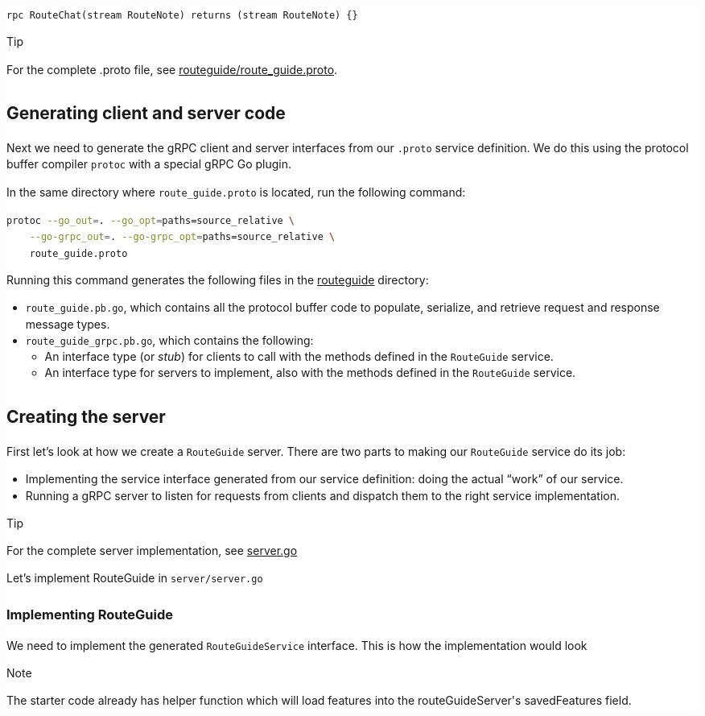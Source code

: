 ```proto
rpc RouteChat(stream RouteNote) returns (stream RouteNote) {}
```

> [!TIP]
>  For the complete .proto file, see [routeguide/route_guide.proto](https://github.com/grpc-ecosystem/grpc-codelabs/blob/bdabe90d07065752a66cf449c2513803b35e6cd3/codelabs/grpc-go-streaming/completed/routeguide/route_guide.pb.go).

## Generating client and server code

Next we need to generate the gRPC client and server interfaces from our `.proto`
service definition. We do this using the protocol buffer compiler `protoc` with
a special gRPC Go plugin.

In the same directory where `route_guide.proto` is located, run the following command:

```sh
protoc --go_out=. --go_opt=paths=source_relative \
    --go-grpc_out=. --go-grpc_opt=paths=source_relative \
    route_guide.proto
```

Running this command generates the following files in the [routeguide](start_here/routeguide) directory:

* `route_guide.pb.go`, which contains all the protocol buffer code to populate,
  serialize, and retrieve request and response message types.
* `route_guide_grpc.pb.go`, which contains the following:
  * An interface type (or *stub*) for clients to call with the methods defined
    in the `RouteGuide` service.
  * An interface type for servers to implement, also with the methods defined in
    the `RouteGuide` service.

## Creating the server

First let’s look at how we create a `RouteGuide` server. There are two parts to
making our `RouteGuide` service do its job:

* Implementing the service interface generated from our service definition:
  doing the actual “work” of our service.
* Running a gRPC server to listen for requests from clients and dispatch them to
  the right service implementation.

> [!TIP]
>  For the complete server implementation, see [server.go](completed/server/server.go)

Let’s implement RouteGuide in `server/server.go`

### Implementing RouteGuide

We need to implement the generated `RouteGuideService` interface. This is how
the implementation would look

> [!Note]
>  The starter code already has helper function which will load features into the routeGuideServer's savedFeatures field.
